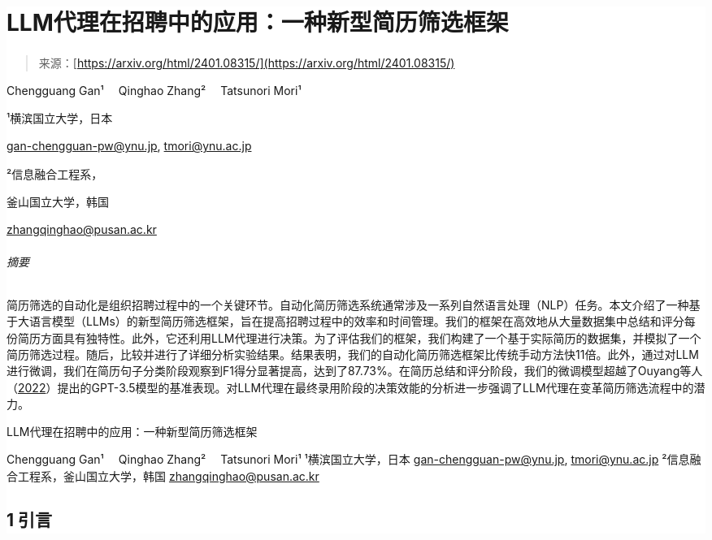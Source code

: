 

# LLM代理在招聘中的应用：一种新型简历筛选框架

> 来源：[https://arxiv.org/html/2401.08315/](https://arxiv.org/html/2401.08315/)

Chengguang Gan¹  Qinghao Zhang²  Tatsunori Mori¹

¹横滨国立大学，日本

gan-chengguan-pw@ynu.jp, tmori@ynu.ac.jp

²信息融合工程系，

釜山国立大学，韩国

zhangqinghao@pusan.ac.kr

###### 摘要

简历筛选的自动化是组织招聘过程中的一个关键环节。自动化简历筛选系统通常涉及一系列自然语言处理（NLP）任务。本文介绍了一种基于大语言模型（LLMs）的新型简历筛选框架，旨在提高招聘过程中的效率和时间管理。我们的框架在高效地从大量数据集中总结和评分每份简历方面具有独特性。此外，它还利用LLM代理进行决策。为了评估我们的框架，我们构建了一个基于实际简历的数据集，并模拟了一个简历筛选过程。随后，比较并进行了详细分析实验结果。结果表明，我们的自动化简历筛选框架比传统手动方法快11倍。此外，通过对LLM进行微调，我们在简历句子分类阶段观察到F1得分显著提高，达到了87.73%。在简历总结和评分阶段，我们的微调模型超越了Ouyang等人（[2022](https://arxiv.org/html/2401.08315v2#bib.bib26)）提出的GPT-3.5模型的基准表现。对LLM代理在最终录用阶段的决策效能的分析进一步强调了LLM代理在变革简历筛选流程中的潜力。

LLM代理在招聘中的应用：一种新型简历筛选框架

Chengguang Gan¹  Qinghao Zhang²  Tatsunori Mori¹ ¹横滨国立大学，日本 gan-chengguan-pw@ynu.jp, tmori@ynu.ac.jp ²信息融合工程系，釜山国立大学，韩国 zhangqinghao@pusan.ac.kr

## 1 引言
